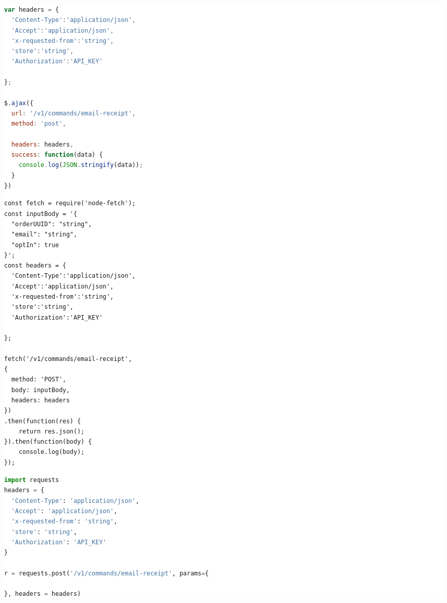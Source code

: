 ```javascript
var headers = {
  'Content-Type':'application/json',
  'Accept':'application/json',
  'x-requested-from':'string',
  'store':'string',
  'Authorization':'API_KEY'

};

$.ajax({
  url: '/v1/commands/email-receipt',
  method: 'post',

  headers: headers,
  success: function(data) {
    console.log(JSON.stringify(data));
  }
})

```

```javascript--nodejs
const fetch = require('node-fetch');
const inputBody = '{
  "orderUUID": "string",
  "email": "string",
  "optIn": true
}';
const headers = {
  'Content-Type':'application/json',
  'Accept':'application/json',
  'x-requested-from':'string',
  'store':'string',
  'Authorization':'API_KEY'

};

fetch('/v1/commands/email-receipt',
{
  method: 'POST',
  body: inputBody,
  headers: headers
})
.then(function(res) {
    return res.json();
}).then(function(body) {
    console.log(body);
});

```

```python
import requests
headers = {
  'Content-Type': 'application/json',
  'Accept': 'application/json',
  'x-requested-from': 'string',
  'store': 'string',
  'Authorization': 'API_KEY'
}

r = requests.post('/v1/commands/email-receipt', params={

}, headers = headers)
```